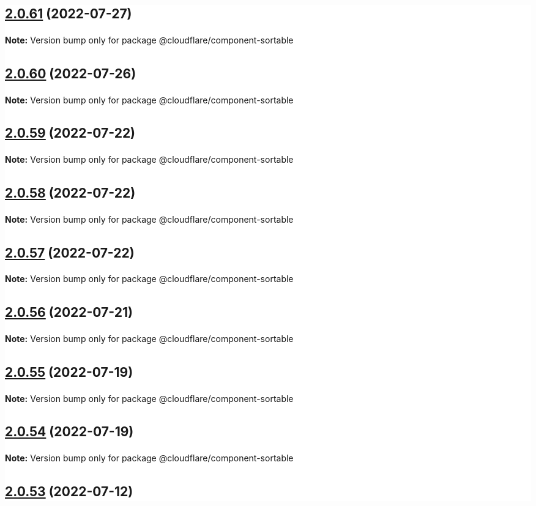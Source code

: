 ## [2.0.61](http://stash.cfops.it:7999/fe/stratus/compare/@cloudflare/component-sortable@2.0.60...@cloudflare/component-sortable@2.0.61) (2022-07-27)

**Note:** Version bump only for package @cloudflare/component-sortable

## [2.0.60](http://stash.cfops.it:7999/fe/stratus/compare/@cloudflare/component-sortable@2.0.59...@cloudflare/component-sortable@2.0.60) (2022-07-26)

**Note:** Version bump only for package @cloudflare/component-sortable

## [2.0.59](http://stash.cfops.it:7999/fe/stratus/compare/@cloudflare/component-sortable@2.0.58...@cloudflare/component-sortable@2.0.59) (2022-07-22)

**Note:** Version bump only for package @cloudflare/component-sortable

## [2.0.58](http://stash.cfops.it:7999/fe/stratus/compare/@cloudflare/component-sortable@2.0.57...@cloudflare/component-sortable@2.0.58) (2022-07-22)

**Note:** Version bump only for package @cloudflare/component-sortable

## [2.0.57](http://stash.cfops.it:7999/fe/stratus/compare/@cloudflare/component-sortable@2.0.56...@cloudflare/component-sortable@2.0.57) (2022-07-22)

**Note:** Version bump only for package @cloudflare/component-sortable

## [2.0.56](http://stash.cfops.it:7999/fe/stratus/compare/@cloudflare/component-sortable@2.0.55...@cloudflare/component-sortable@2.0.56) (2022-07-21)

**Note:** Version bump only for package @cloudflare/component-sortable

## [2.0.55](http://stash.cfops.it:7999/fe/stratus/compare/@cloudflare/component-sortable@2.0.54...@cloudflare/component-sortable@2.0.55) (2022-07-19)

**Note:** Version bump only for package @cloudflare/component-sortable

## [2.0.54](http://stash.cfops.it:7999/fe/stratus/compare/@cloudflare/component-sortable@2.0.53...@cloudflare/component-sortable@2.0.54) (2022-07-19)

**Note:** Version bump only for package @cloudflare/component-sortable

## [2.0.53](http://stash.cfops.it:7999/fe/stratus/compare/@cloudflare/component-sortable@2.0.52...@cloudflare/component-sortable@2.0.53) (2022-07-12)
